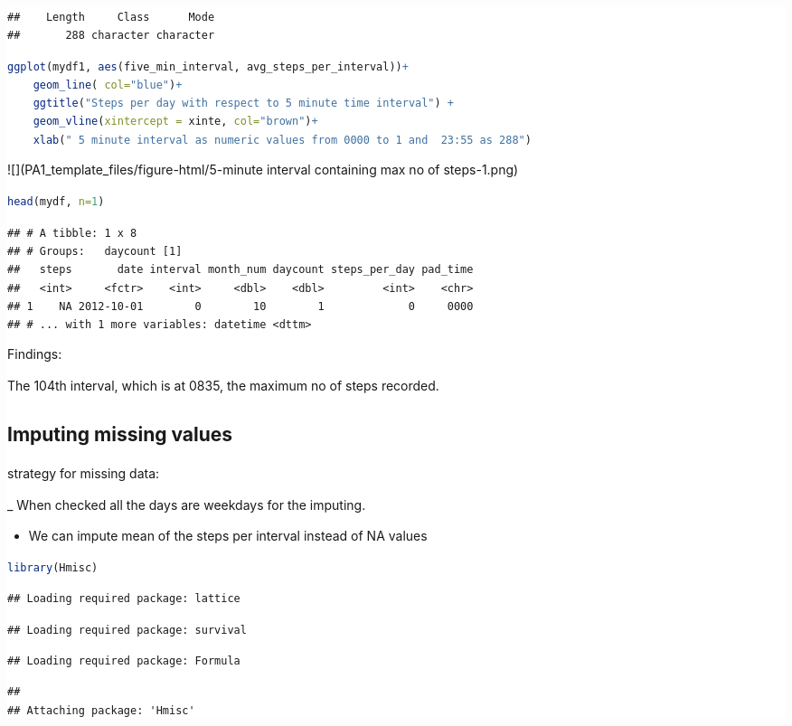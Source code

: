 ```
##    Length     Class      Mode 
##       288 character character
```

```r
ggplot(mydf1, aes(five_min_interval, avg_steps_per_interval))+ 
    geom_line( col="blue")+  
    ggtitle("Steps per day with respect to 5 minute time interval") +
    geom_vline(xintercept = xinte, col="brown")+
    xlab(" 5 minute interval as numeric values from 0000 to 1 and  23:55 as 288")
```

![](PA1_template_files/figure-html/5-minute interval containing max no of steps-1.png)

```r
head(mydf, n=1)
```

```
## # A tibble: 1 x 8
## # Groups:   daycount [1]
##   steps       date interval month_num daycount steps_per_day pad_time
##   <int>     <fctr>    <int>     <dbl>    <dbl>         <int>    <chr>
## 1    NA 2012-10-01        0        10        1             0     0000
## # ... with 1 more variables: datetime <dttm>
```


Findings:

The 104th interval, which is at 0835, the maximum no of steps recorded.


## Imputing missing values
strategy for missing data:

_ When checked all the days are weekdays for the imputing.
- We can impute mean of the steps per interval instead of NA values


```r
library(Hmisc)
```

```
## Loading required package: lattice
```

```
## Loading required package: survival
```

```
## Loading required package: Formula
```

```
## 
## Attaching package: 'Hmisc'
```
